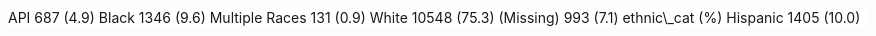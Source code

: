 <td style="text-align:left;width: 10em; ">
</td>
<td style="text-align:left;">
API
</td>
<td style="text-align:left;">
687 (4.9)
</td>
</tr>
<tr>
<td style="text-align:left;width: 10em; ">
</td>
<td style="text-align:left;">
Black
</td>
<td style="text-align:left;">
1346 (9.6)
</td>
</tr>
<tr>
<td style="text-align:left;width: 10em; ">
</td>
<td style="text-align:left;">
Multiple Races
</td>
<td style="text-align:left;">
131 (0.9)
</td>
</tr>
<tr>
<td style="text-align:left;width: 10em; ">
</td>
<td style="text-align:left;">
White
</td>
<td style="text-align:left;">
10548 (75.3)
</td>
</tr>
<tr>
<td style="text-align:left;width: 10em; ">
</td>
<td style="text-align:left;">
(Missing)
</td>
<td style="text-align:left;">
993 (7.1)
</td>
</tr>
<tr>
<td style="text-align:left;width: 10em; ">
ethnic\_cat (%)
</td>
<td style="text-align:left;">
Hispanic
</td>
<td style="text-align:left;">
1405 (10.0)
</td>
</tr>
<tr>
<td style="text-align:left;width: 10em; ">
</td>
<td style="text-align:left;">